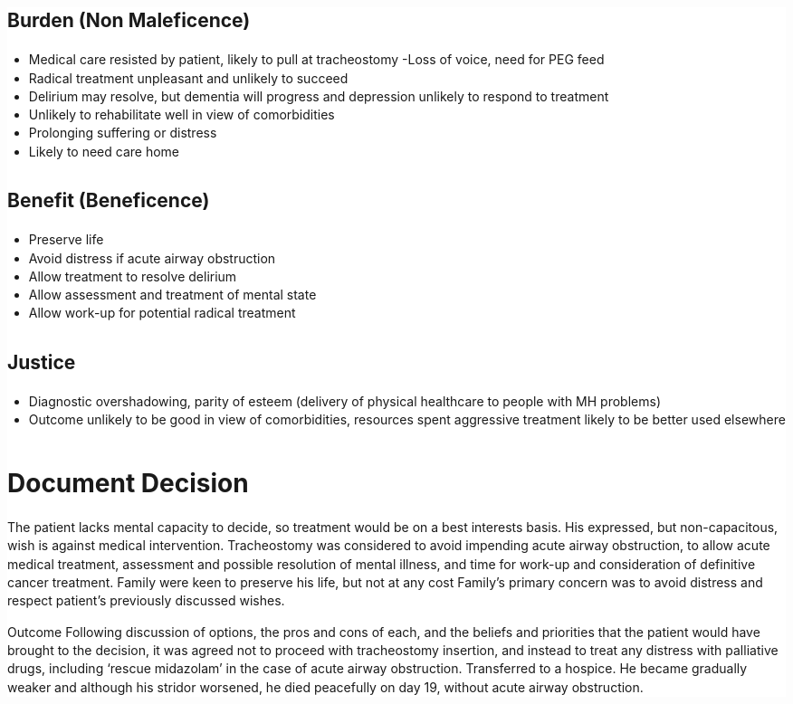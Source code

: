 ## Burden (Non Maleficence)

- Medical care resisted by patient, likely to pull at tracheostomy
-Loss of voice, need for PEG feed
- Radical treatment unpleasant and unlikely to
succeed
- Delirium may resolve, but dementia will
progress and depression unlikely to respond to
treatment
- Unlikely to rehabilitate well in view of comorbidities
- Prolonging suffering or distress
- Likely to need care home

## Benefit (Beneficence)

- Preserve life
- Avoid distress if acute airway obstruction
- Allow treatment to resolve delirium
- Allow assessment and treatment of mental state
- Allow work-up for potential radical treatment

## Justice 

- Diagnostic overshadowing, parity of esteem (delivery of physical healthcare to people with MH problems)
- Outcome unlikely to be good in view of comorbidities, resources spent aggressive treatment likely to be better used elsewhere

# Document Decision

The patient lacks mental capacity to decide, so treatment would be on a best interests basis.
His expressed, but non-capacitous, wish is against medical intervention.
Tracheostomy was considered to avoid impending acute airway obstruction, to allow acute medical
treatment, assessment and possible resolution of mental illness, and time for work-up and consideration
of definitive cancer treatment.
Family were keen to preserve his life, but not at any cost
Family’s primary concern was to avoid distress and respect patient’s previously discussed wishes.

Outcome
Following discussion of options, the pros and cons of each, and the beliefs and priorities that the patient would have brought to the decision, it was agreed not to proceed with tracheostomy insertion, and instead to treat any distress with palliative drugs, including ‘rescue midazolam’ in the case of acute airway obstruction.
Transferred to a hospice. He became gradually weaker and although his stridor worsened, he died peacefully on day 19, without acute airway obstruction.
